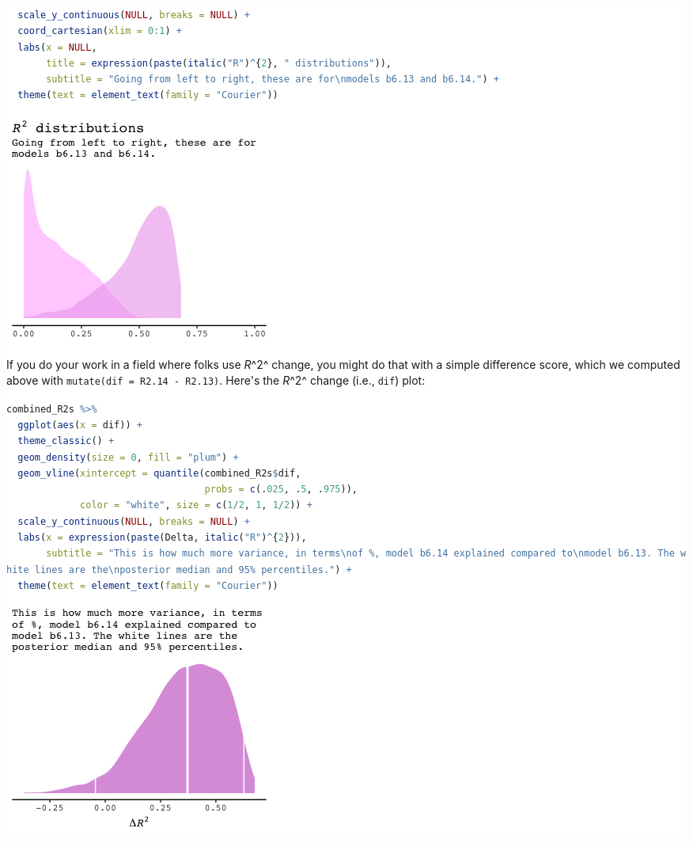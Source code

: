 ```r
  scale_y_continuous(NULL, breaks = NULL) +
  coord_cartesian(xlim = 0:1) +
  labs(x = NULL,
       title = expression(paste(italic("R")^{2}, " distributions")),
       subtitle = "Going from left to right, these are for\nmodels b6.13 and b6.14.") +
  theme(text = element_text(family = "Courier"))
```

![](Ch._6_Overfitting,_Regularization,_and_Information_Criteria_files/figure-html/unnamed-chunk-33-1.png)

If you do your work in a field where folks use *R*^2^ change, you might do that with a simple difference score, which we computed above with `mutate(dif = R2.14 - R2.13)`. Here's the *R*^2^ change (i.e., `dif`) plot:


```r
combined_R2s %>%
  ggplot(aes(x = dif)) +
  theme_classic() +
  geom_density(size = 0, fill = "plum") +
  geom_vline(xintercept = quantile(combined_R2s$dif, 
                                   probs = c(.025, .5, .975)),
             color = "white", size = c(1/2, 1, 1/2)) +
  scale_y_continuous(NULL, breaks = NULL) +
  labs(x = expression(paste(Delta, italic("R")^{2})),
       subtitle = "This is how much more variance, in terms\nof %, model b6.14 explained compared to\nmodel b6.13. The white lines are the\nposterior median and 95% percentiles.") +
  theme(text = element_text(family = "Courier"))
```

![](Ch._6_Overfitting,_Regularization,_and_Information_Criteria_files/figure-html/unnamed-chunk-34-1.png)
